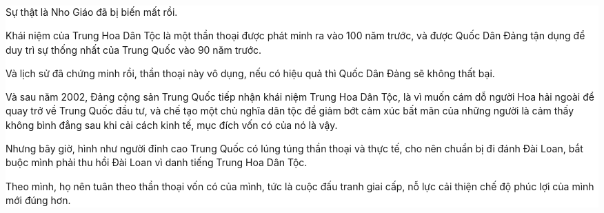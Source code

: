 Sự thật là Nho Giáo đã bị biến mất rồi.

Khái niệm của Trung Hoa Dân Tộc là một thần thoại được phát minh ra vào 100 năm trước, và được Quốc Dân Đảng tận dụng để duy trì sự thống nhất của Trung Quốc vào 90 năm trước.

Và lịch sử đã chứng minh rồi, thần thoại này vô dụng, nếu có hiệu quả thì Quốc Dân Đảng sẽ không thất bại.

Và sau năm 2002, Đảng cộng sản Trung Quốc tiếp nhận khái niệm Trung Hoa Dân Tộc, là vì muốn cám dỗ người Hoa hải ngoài để quay trở về Trung Quốc đầu tư, và chế tạo một chủ nghĩa dân tộc để giảm bớt cảm xúc bất mãn của những người là cảm thấy không bình đẳng sau khi cải cách kinh tế, mục đích vốn có của nó là vậy.

Nhưng bây giờ, hình như người đỉnh cao Trung Quốc có lúng túng thần thoại và thực tế, cho nên chuẩn bị đi đánh Đài Loan, bắt buộc mình phải thu hồi Đài Loan vì danh tiếng Trung Hoa Dân Tộc.

Theo mình, họ nên tuân theo thần thoại vốn có của mình, tức là cuộc đấu tranh giai cấp, nỗ lực cải thiện chế độ phúc lợi của mình mới đúng hơn.